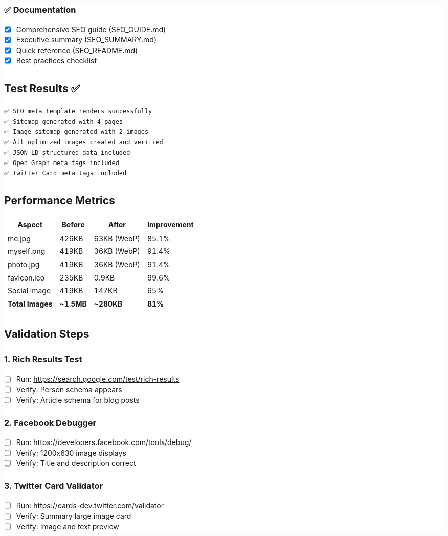 ### ✅ Documentation
- [x] Comprehensive SEO guide (SEO_GUIDE.md)
- [x] Executive summary (SEO_SUMMARY.md)
- [x] Quick reference (SEO_README.md)
- [x] Best practices checklist

## Test Results ✅

```
✅ SEO meta template renders successfully
✅ Sitemap generated with 4 pages
✅ Image sitemap generated with 2 images
✅ All optimized images created and verified
✅ JSON-LD structured data included
✅ Open Graph meta tags included
✅ Twitter Card meta tags included
```

## Performance Metrics

| Aspect | Before | After | Improvement |
|--------|--------|-------|-------------|
| me.jpg | 426KB | 63KB (WebP) | 85.1% |
| myself.png | 419KB | 36KB (WebP) | 91.4% |
| photo.jpg | 419KB | 36KB (WebP) | 91.4% |
| favicon.ico | 235KB | 0.9KB | 99.6% |
| Social image | 419KB | 147KB | 65% |
| **Total Images** | **~1.5MB** | **~280KB** | **81%** |

## Validation Steps

### 1. Rich Results Test
- [ ] Run: https://search.google.com/test/rich-results
- [ ] Verify: Person schema appears
- [ ] Verify: Article schema for blog posts

### 2. Facebook Debugger
- [ ] Run: https://developers.facebook.com/tools/debug/
- [ ] Verify: 1200x630 image displays
- [ ] Verify: Title and description correct

### 3. Twitter Card Validator
- [ ] Run: https://cards-dev.twitter.com/validator
- [ ] Verify: Summary large image card
- [ ] Verify: Image and text preview
